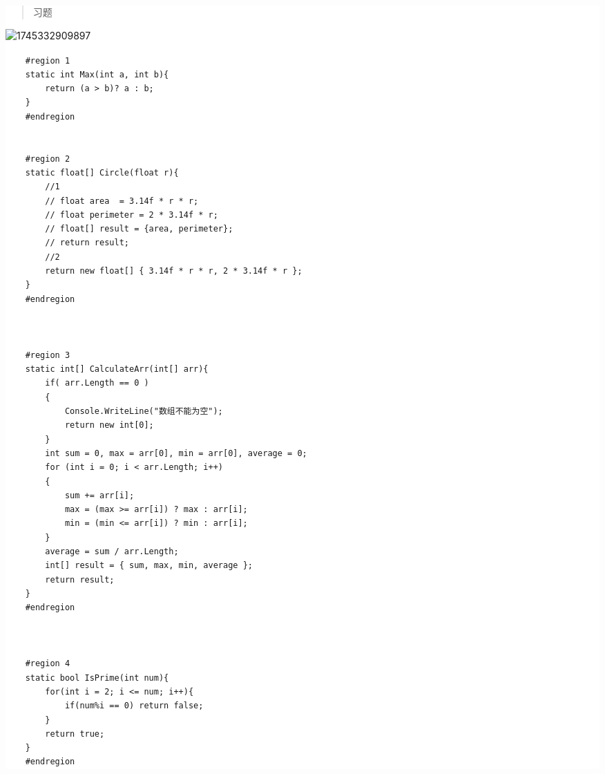 
> 习题

![1745332909897](https://img2023.cnblogs.com/blog/3614909/202504/3614909-20250424220253629-1019468544.png)

        #region 1
        static int Max(int a, int b){
            return (a > b)? a : b;
        }
        #endregion
    

        #region 2
        static float[] Circle(float r){
            //1
            // float area  = 3.14f * r * r;
            // float perimeter = 2 * 3.14f * r;
            // float[] result = {area, perimeter};
            // return result;
            //2
            return new float[] { 3.14f * r * r, 2 * 3.14f * r };
        }
        #endregion
    
    

        #region 3
        static int[] CalculateArr(int[] arr){
            if( arr.Length == 0 )
            {
                Console.WriteLine("数组不能为空");
                return new int[0];
            }
            int sum = 0, max = arr[0], min = arr[0], average = 0;
            for (int i = 0; i < arr.Length; i++)
            {
                sum += arr[i];
                max = (max >= arr[i]) ? max : arr[i];
                min = (min <= arr[i]) ? min : arr[i];
            }
            average = sum / arr.Length;
            int[] result = { sum, max, min, average };
            return result;
        }
        #endregion
    
    

        #region 4
        static bool IsPrime(int num){
            for(int i = 2; i <= num; i++){
                if(num%i == 0) return false;
            }
            return true;
        }
        #endregion
    